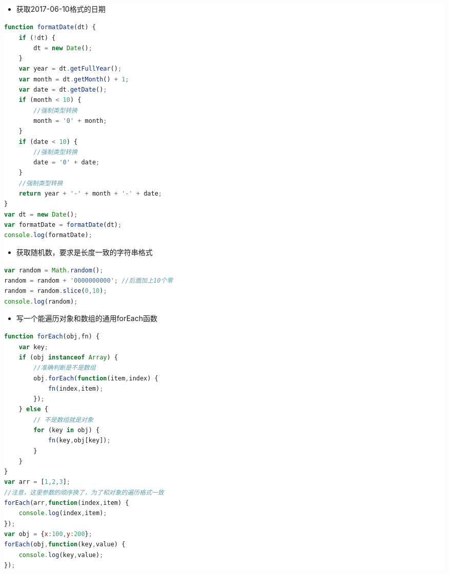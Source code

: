 - 获取2017-06-10格式的日期
```javascript
function formatDate(dt) {
    if (!dt) {
        dt = new Date();
    }
    var year = dt.getFullYear();
    var month = dt.getMonth() + 1;
    var date = dt.getDate();
    if (month < 10) {
        //强制类型转换
        month = '0' + month;
    }
    if (date < 10) {
        //强制类型转换
        date = '0' + date;
    }
    //强制类型转换
    return year + '-' + month + '-' + date;
}
var dt = new Date();
var formatDate = formatDate(dt);
console.log(formatDate);
```
- 获取随机数，要求是长度一致的字符串格式
```javascript
var random = Math.random();
random = random + '0000000000'; //后面加上10个零
random = random.slice(0,10);
console.log(random);
```
- 写一个能遍历对象和数组的通用forEach函数
```javascript
function forEach(obj,fn) {
    var key;
    if (obj instanceof Array) {
        //准确判断是不是数组
        obj.forEach(function(item,index) {
            fn(index,item);
        });
    } else {
        // 不是数组就是对象
        for (key in obj) {
		    fn(key,obj[key]);
        }
    }
}
var arr = [1,2,3];
//注意，这里参数的顺序换了，为了和对象的遍历格式一致
forEach(arr,function(index,item) {
    console.log(index,item);  
});
var obj = {x:100,y:200};
forEach(obj,function(key,value) {
    console.log(key,value);
});
```
